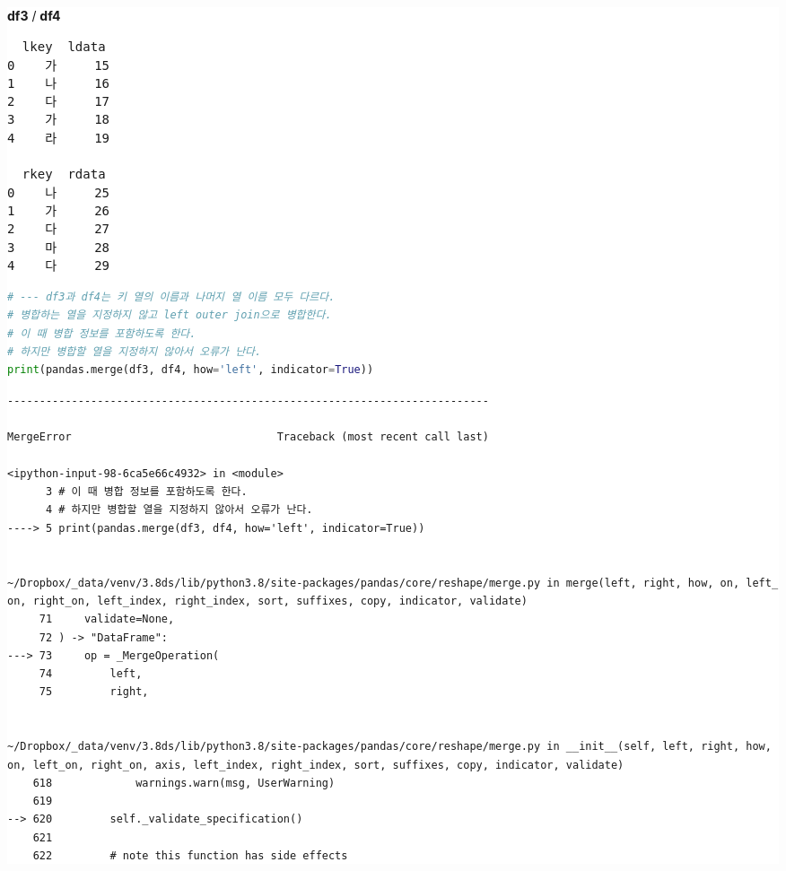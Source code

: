 
**df3** / **df4**
<pre>
  lkey  ldata
0    가     15
1    나     16
2    다     17
3    가     18
4    라     19

  rkey  rdata
0    나     25
1    가     26
2    다     27
3    마     28
4    다     29
</pre>


```python
# --- df3과 df4는 키 열의 이름과 나머지 열 이름 모두 다르다.
# 병합하는 열을 지정하지 않고 left outer join으로 병합한다.
# 이 때 병합 정보를 포함하도록 한다.
# 하지만 병합할 열을 지정하지 않아서 오류가 난다.
print(pandas.merge(df3, df4, how='left', indicator=True))
```


    ---------------------------------------------------------------------------

    MergeError                                Traceback (most recent call last)

    <ipython-input-98-6ca5e66c4932> in <module>
          3 # 이 때 병합 정보를 포함하도록 한다.
          4 # 하지만 병합할 열을 지정하지 않아서 오류가 난다.
    ----> 5 print(pandas.merge(df3, df4, how='left', indicator=True))
    

    ~/Dropbox/_data/venv/3.8ds/lib/python3.8/site-packages/pandas/core/reshape/merge.py in merge(left, right, how, on, left_on, right_on, left_index, right_index, sort, suffixes, copy, indicator, validate)
         71     validate=None,
         72 ) -> "DataFrame":
    ---> 73     op = _MergeOperation(
         74         left,
         75         right,


    ~/Dropbox/_data/venv/3.8ds/lib/python3.8/site-packages/pandas/core/reshape/merge.py in __init__(self, left, right, how, on, left_on, right_on, axis, left_index, right_index, sort, suffixes, copy, indicator, validate)
        618             warnings.warn(msg, UserWarning)
        619 
    --> 620         self._validate_specification()
        621 
        622         # note this function has side effects
